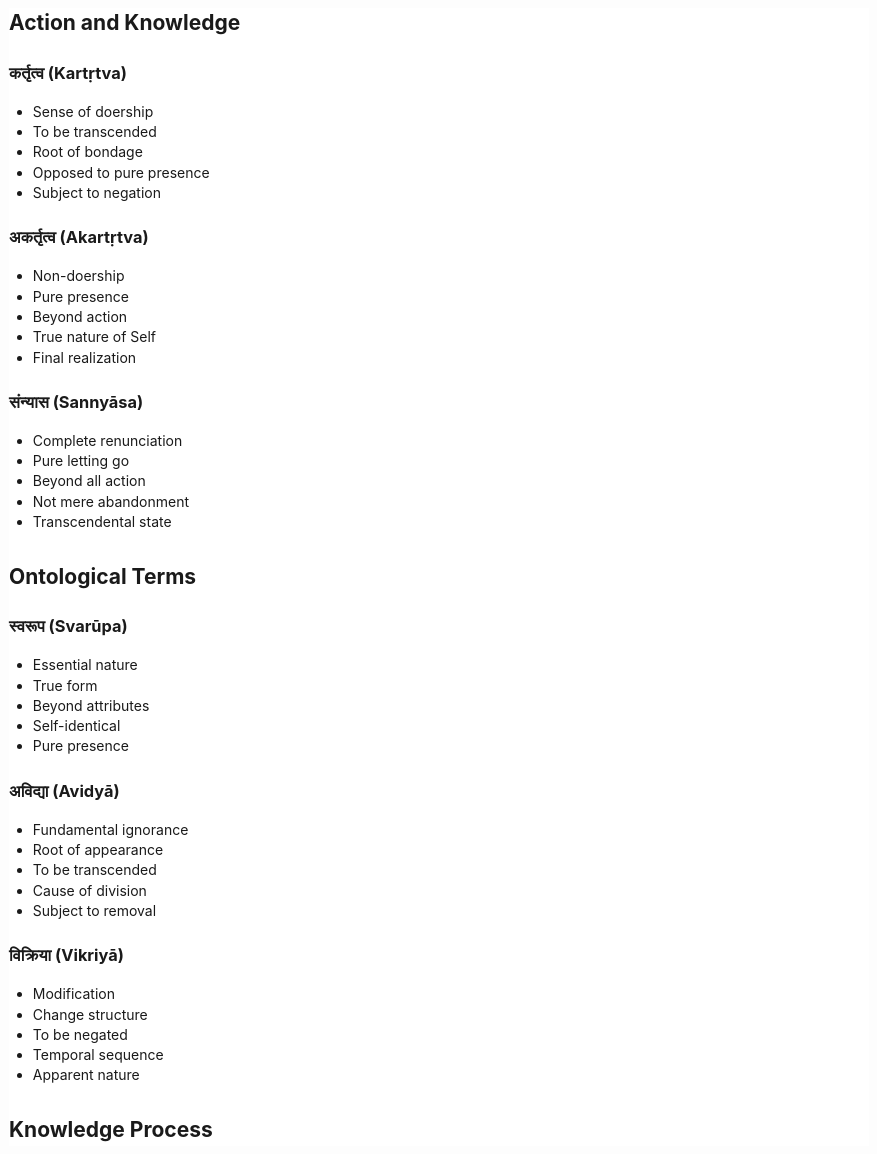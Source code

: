 ## Action and Knowledge

### कर्तृत्व (Kartṛtva)
- Sense of doership
- To be transcended
- Root of bondage
- Opposed to pure presence
- Subject to negation

### अकर्तृत्व (Akartṛtva)
- Non-doership
- Pure presence
- Beyond action
- True nature of Self
- Final realization

### संन्यास (Sannyāsa)
- Complete renunciation
- Pure letting go
- Beyond all action
- Not mere abandonment
- Transcendental state

## Ontological Terms

### स्वरूप (Svarūpa)
- Essential nature
- True form
- Beyond attributes
- Self-identical
- Pure presence

### अविद्या (Avidyā)
- Fundamental ignorance
- Root of appearance
- To be transcended
- Cause of division
- Subject to removal

### विक्रिया (Vikriyā)
- Modification
- Change structure
- To be negated
- Temporal sequence
- Apparent nature

## Knowledge Process
